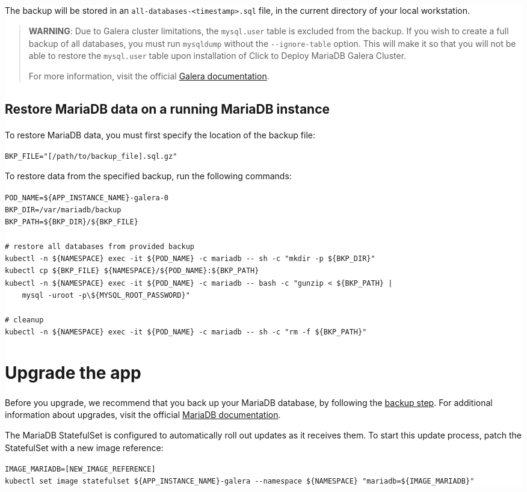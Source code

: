 The backup will be stored in an `all-databases-<timestamp>.sql`
file, in the current directory of your local workstation.

> **WARNING**: Due to Galera cluster limitations, the `mysql.user`
> table is excluded from the backup. If you wish to create a full
> backup of all databases, you must run `mysqldump` without the
> `--ignore-table` option. This will make it so that you will not be
> able to restore the `mysql.user` table upon installation of Click
> to Deploy MariaDB Galera Cluster.
>
> For more information, visit the official
[Galera documentation](https://galeracluster.com/library/kb/trouble/user-changes.html).

## Restore MariaDB data on a running MariaDB instance

To restore MariaDB data, you must first specify the location of the
backup file:

```shell
BKP_FILE="[/path/to/backup_file].sql.gz"
```

To restore data from the specified backup, run the following commands:

```shell
POD_NAME=${APP_INSTANCE_NAME}-galera-0
BKP_DIR=/var/mariadb/backup
BKP_PATH=${BKP_DIR}/${BKP_FILE}

# restore all databases from provided backup
kubectl -n ${NAMESPACE} exec -it ${POD_NAME} -c mariadb -- sh -c "mkdir -p ${BKP_DIR}"
kubectl cp ${BKP_FILE} ${NAMESPACE}/${POD_NAME}:${BKP_PATH}
kubectl -n ${NAMESPACE} exec -it ${POD_NAME} -c mariadb -- bash -c "gunzip < ${BKP_PATH} |
    mysql -uroot -p\${MYSQL_ROOT_PASSWORD}"

# cleanup
kubectl -n ${NAMESPACE} exec -it ${POD_NAME} -c mariadb -- sh -c "rm -f ${BKP_PATH}"
```

# Upgrade the app

Before you upgrade, we recommend that you back up your MariaDB
database, by following the
[backup step](#backup-mariadb-data-to-your-local-workstation). For
additional information about upgrades, visit the official
[MariaDB documentation](https://mariadb.com/kb/en/library/upgrading/).

The MariaDB StatefulSet is configured to automatically roll out
updates as it receives them. To start this update process, patch the
StatefulSet with a new image reference:

```shell
IMAGE_MARIADB=[NEW_IMAGE_REFERENCE]
kubectl set image statefulset ${APP_INSTANCE_NAME}-galera --namespace ${NAMESPACE} "mariadb=${IMAGE_MARIADB}"
```
